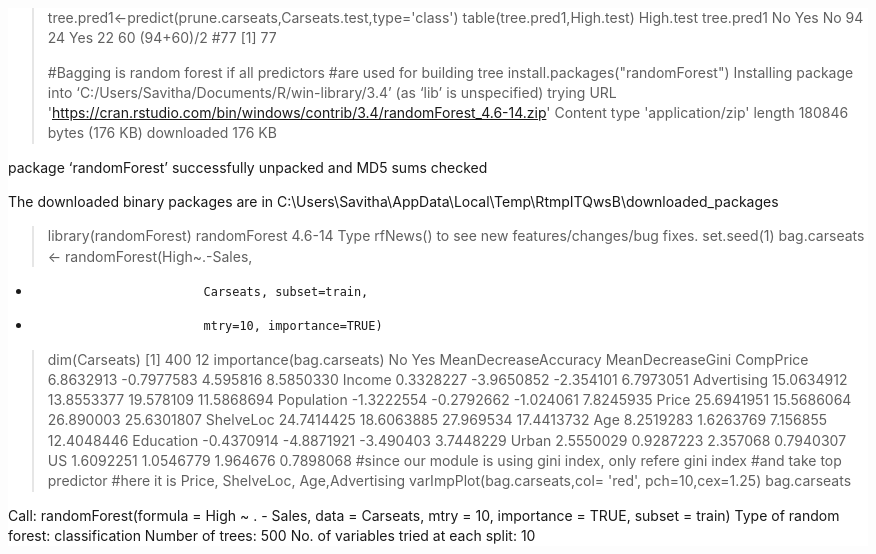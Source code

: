 > tree.pred1<-predict(prune.carseats,Carseats.test,type='class')
> table(tree.pred1,High.test)
          High.test
tree.pred1 No Yes
       No  94  24
       Yes 22  60
> (94+60)/2 #77
[1] 77
> 
> #Bagging is random forest if all predictors
> #are used for building tree
> install.packages("randomForest")
Installing package into ‘C:/Users/Savitha/Documents/R/win-library/3.4’
(as ‘lib’ is unspecified)
trying URL 'https://cran.rstudio.com/bin/windows/contrib/3.4/randomForest_4.6-14.zip'
Content type 'application/zip' length 180846 bytes (176 KB)
downloaded 176 KB

package ‘randomForest’ successfully unpacked and MD5 sums checked

The downloaded binary packages are in
	C:\Users\Savitha\AppData\Local\Temp\RtmpITQwsB\downloaded_packages
> library(randomForest)
randomForest 4.6-14
Type rfNews() to see new features/changes/bug fixes.
> set.seed(1)
> bag.carseats <- randomForest(High~.-Sales,
+                             Carseats, subset=train,
+                             mtry=10, importance=TRUE)
> dim(Carseats)
[1] 400  12
> importance(bag.carseats)
                    No        Yes MeanDecreaseAccuracy MeanDecreaseGini
CompPrice    6.8632913 -0.7977583             4.595816        8.5850330
Income       0.3328227 -3.9650852            -2.354101        6.7973051
Advertising 15.0634912 13.8553377            19.578109       11.5868694
Population  -1.3222554 -0.2792662            -1.024061        7.8245935
Price       25.6941951 15.5686064            26.890003       25.6301807
ShelveLoc   24.7414425 18.6063885            27.969534       17.4413732
Age          8.2519283  1.6263769             7.156855       12.4048446
Education   -0.4370914 -4.8871921            -3.490403        3.7448229
Urban        2.5550029  0.9287223             2.357068        0.7940307
US           1.6092251  1.0546779             1.964676        0.7898068
> #since our module is using gini index, only refere gini index
> #and take top predictor
> #here it is Price, ShelveLoc, Age,Advertising
> varImpPlot(bag.carseats,col= 'red', pch=10,cex=1.25)
> bag.carseats

Call:
 randomForest(formula = High ~ . - Sales, data = Carseats, mtry = 10,      importance = TRUE, subset = train) 
               Type of random forest: classification
                     Number of trees: 500
No. of variables tried at each split: 10
